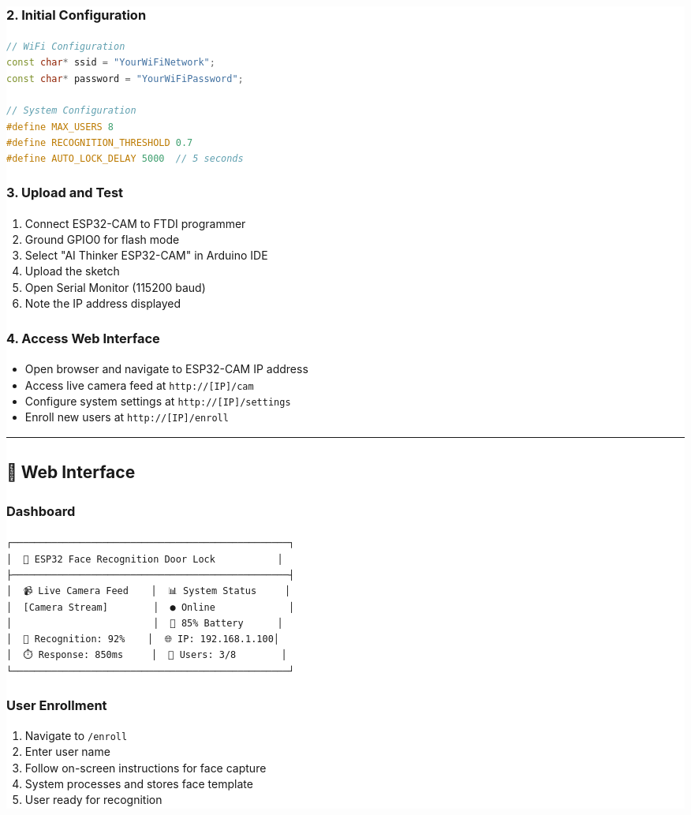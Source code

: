 ### 2. Initial Configuration
```cpp
// WiFi Configuration
const char* ssid = "YourWiFiNetwork";
const char* password = "YourWiFiPassword";

// System Configuration
#define MAX_USERS 8
#define RECOGNITION_THRESHOLD 0.7
#define AUTO_LOCK_DELAY 5000  // 5 seconds
```

### 3. Upload and Test
1. Connect ESP32-CAM to FTDI programmer
2. Ground GPIO0 for flash mode
3. Select "AI Thinker ESP32-CAM" in Arduino IDE
4. Upload the sketch
5. Open Serial Monitor (115200 baud)
6. Note the IP address displayed

### 4. Access Web Interface
- Open browser and navigate to ESP32-CAM IP address
- Access live camera feed at `http://[IP]/cam`
- Configure system settings at `http://[IP]/settings`
- Enroll new users at `http://[IP]/enroll`

---

## 📱 Web Interface

### Dashboard
```
┌─────────────────────────────────────────────────┐
│  🔐 ESP32 Face Recognition Door Lock           │
├─────────────────────────────────────────────────┤
│  📹 Live Camera Feed    │  📊 System Status     │
│  [Camera Stream]        │  ● Online             │
│                         │  🔋 85% Battery      │
│  🎯 Recognition: 92%    │  🌐 IP: 192.168.1.100│
│  ⏱️ Response: 850ms     │  📝 Users: 3/8        │
└─────────────────────────────────────────────────┘
```

### User Enrollment
1. Navigate to `/enroll`
2. Enter user name
3. Follow on-screen instructions for face capture
4. System processes and stores face template
5. User ready for recognition

